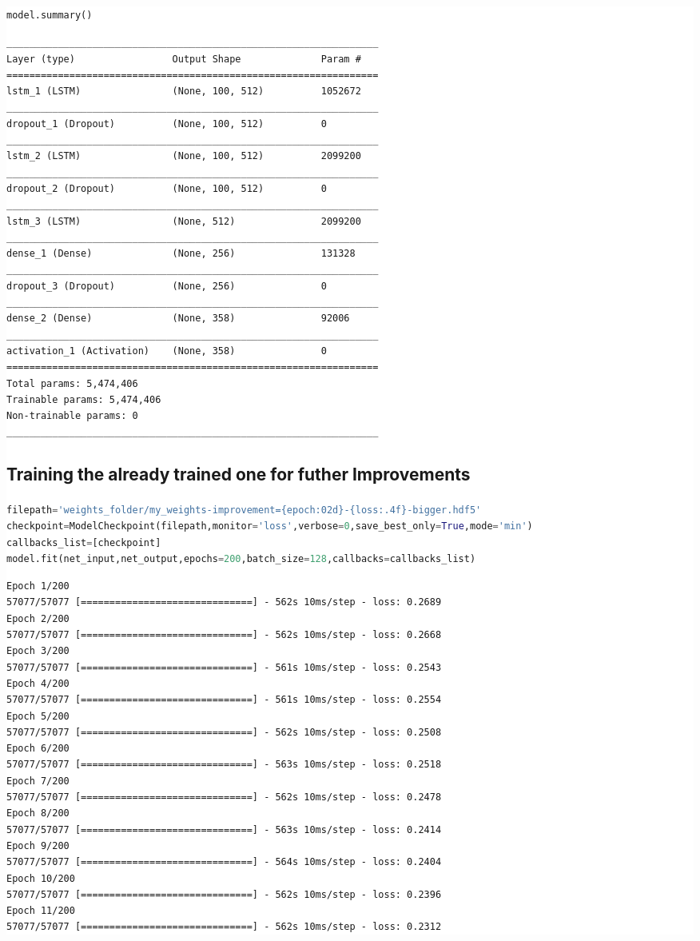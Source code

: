 
```python
model.summary()
```

    _________________________________________________________________
    Layer (type)                 Output Shape              Param #   
    =================================================================
    lstm_1 (LSTM)                (None, 100, 512)          1052672   
    _________________________________________________________________
    dropout_1 (Dropout)          (None, 100, 512)          0         
    _________________________________________________________________
    lstm_2 (LSTM)                (None, 100, 512)          2099200   
    _________________________________________________________________
    dropout_2 (Dropout)          (None, 100, 512)          0         
    _________________________________________________________________
    lstm_3 (LSTM)                (None, 512)               2099200   
    _________________________________________________________________
    dense_1 (Dense)              (None, 256)               131328    
    _________________________________________________________________
    dropout_3 (Dropout)          (None, 256)               0         
    _________________________________________________________________
    dense_2 (Dense)              (None, 358)               92006     
    _________________________________________________________________
    activation_1 (Activation)    (None, 358)               0         
    =================================================================
    Total params: 5,474,406
    Trainable params: 5,474,406
    Non-trainable params: 0
    _________________________________________________________________
    

## Training the already trained one for futher Improvements


```python
filepath='weights_folder/my_weights-improvement={epoch:02d}-{loss:.4f}-bigger.hdf5'
checkpoint=ModelCheckpoint(filepath,monitor='loss',verbose=0,save_best_only=True,mode='min')
callbacks_list=[checkpoint]
model.fit(net_input,net_output,epochs=200,batch_size=128,callbacks=callbacks_list)
```

    Epoch 1/200
    57077/57077 [==============================] - 562s 10ms/step - loss: 0.2689
    Epoch 2/200
    57077/57077 [==============================] - 562s 10ms/step - loss: 0.2668
    Epoch 3/200
    57077/57077 [==============================] - 561s 10ms/step - loss: 0.2543
    Epoch 4/200
    57077/57077 [==============================] - 561s 10ms/step - loss: 0.2554
    Epoch 5/200
    57077/57077 [==============================] - 562s 10ms/step - loss: 0.2508
    Epoch 6/200
    57077/57077 [==============================] - 563s 10ms/step - loss: 0.2518
    Epoch 7/200
    57077/57077 [==============================] - 562s 10ms/step - loss: 0.2478
    Epoch 8/200
    57077/57077 [==============================] - 563s 10ms/step - loss: 0.2414
    Epoch 9/200
    57077/57077 [==============================] - 564s 10ms/step - loss: 0.2404
    Epoch 10/200
    57077/57077 [==============================] - 562s 10ms/step - loss: 0.2396
    Epoch 11/200
    57077/57077 [==============================] - 562s 10ms/step - loss: 0.2312